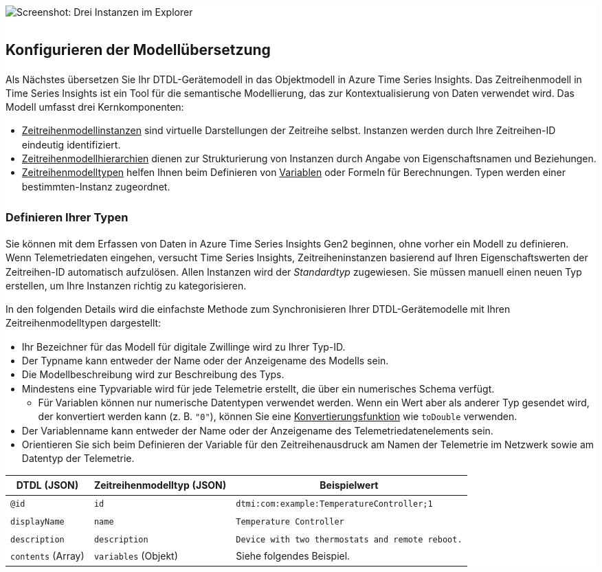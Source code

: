 ![Screenshot: Drei Instanzen im Explorer](./media/tutorial-configure-tsi/tsi-env-first-view.png)

## <a name="configure-model-translation"></a>Konfigurieren der Modellübersetzung

Als Nächstes übersetzen Sie Ihr DTDL-Gerätemodell in das Objektmodell in Azure Time Series Insights. Das Zeitreihenmodell in Time Series Insights ist ein Tool für die semantische Modellierung, das zur Kontextualisierung von Daten verwendet wird. Das Modell umfasst drei Kernkomponenten:

* [Zeitreihenmodellinstanzen](../time-series-insights/concepts-model-overview.md#time-series-model-instances) sind virtuelle Darstellungen der Zeitreihe selbst. Instanzen werden durch Ihre Zeitreihen-ID eindeutig identifiziert.
* [Zeitreihenmodellhierarchien](../time-series-insights/concepts-model-overview.md#time-series-model-hierarchies) dienen zur Strukturierung von Instanzen durch Angabe von Eigenschaftsnamen und Beziehungen.
* [Zeitreihenmodelltypen](../time-series-insights/concepts-model-overview.md#time-series-model-types) helfen Ihnen beim Definieren von [Variablen](../time-series-insights/concepts-variables.md) oder Formeln für Berechnungen. Typen werden einer bestimmten-Instanz zugeordnet.

### <a name="define-your-types"></a>Definieren Ihrer Typen

Sie können mit dem Erfassen von Daten in Azure Time Series Insights Gen2 beginnen, ohne vorher ein Modell zu definieren. Wenn Telemetriedaten eingehen, versucht Time Series Insights, Zeitreiheninstanzen basierend auf Ihren Eigenschaftswerten der Zeitreihen-ID automatisch aufzulösen. Allen Instanzen wird der *Standardtyp* zugewiesen. Sie müssen manuell einen neuen Typ erstellen, um Ihre Instanzen richtig zu kategorisieren. 

In den folgenden Details wird die einfachste Methode zum Synchronisieren Ihrer DTDL-Gerätemodelle mit Ihren Zeitreihenmodelltypen dargestellt:

* Ihr Bezeichner für das Modell für digitale Zwillinge wird zu Ihrer Typ-ID.
* Der Typname kann entweder der Name oder der Anzeigename des Modells sein.
* Die Modellbeschreibung wird zur Beschreibung des Typs.
* Mindestens eine Typvariable wird für jede Telemetrie erstellt, die über ein numerisches Schema verfügt.
  * Für Variablen können nur numerische Datentypen verwendet werden. Wenn ein Wert aber als anderer Typ gesendet wird, der konvertiert werden kann (z. B. `"0"`), können Sie eine [Konvertierungsfunktion](/rest/api/time-series-insights/reference-time-series-expression-syntax#conversion-functions) wie `toDouble` verwenden.
* Der Variablenname kann entweder der Name oder der Anzeigename des Telemetriedatenelements sein.
* Orientieren Sie sich beim Definieren der Variable für den Zeitreihenausdruck am Namen der Telemetrie im Netzwerk sowie am Datentyp der Telemetrie.

| DTDL (JSON) | Zeitreihenmodelltyp (JSON) | Beispielwert |
|-----------|------------------|-------------|
| `@id` | `id` | `dtmi:com:example:TemperatureController;1` |
| `displayName`    | `name`   |   `Temperature Controller`  |
| `description`  |  `description`  |  `Device with two thermostats and remote reboot.` |  
|`contents` (Array)| `variables` (Objekt)  | Siehe folgendes Beispiel.
